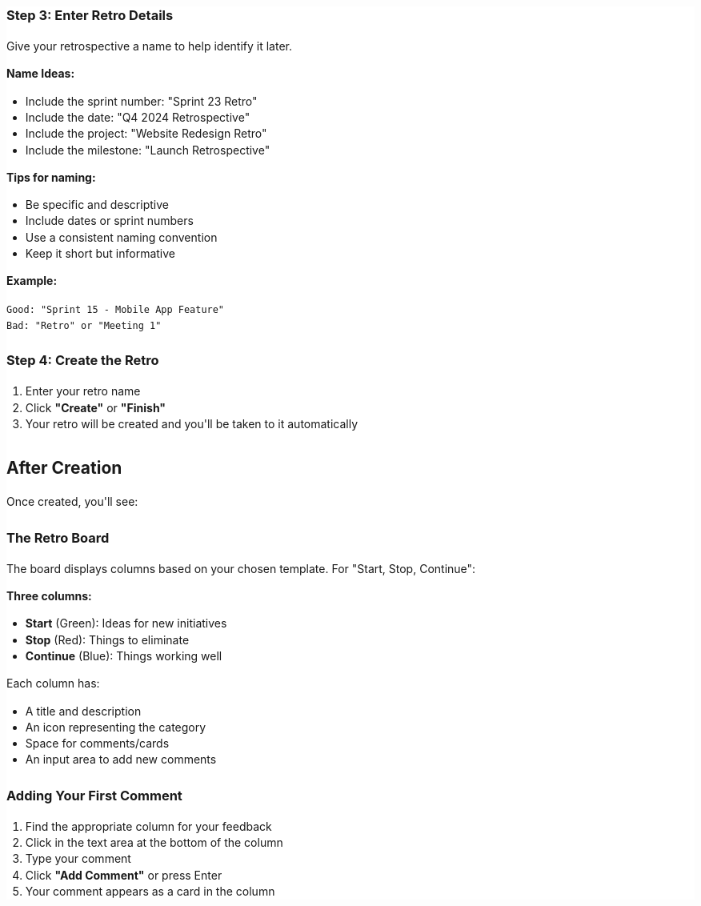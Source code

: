 ### Step 3: Enter Retro Details

Give your retrospective a name to help identify it later.

**Name Ideas:**

- Include the sprint number: "Sprint 23 Retro"
- Include the date: "Q4 2024 Retrospective"
- Include the project: "Website Redesign Retro"
- Include the milestone: "Launch Retrospective"

**Tips for naming:**

- Be specific and descriptive
- Include dates or sprint numbers
- Use a consistent naming convention
- Keep it short but informative

**Example:**

```
Good: "Sprint 15 - Mobile App Feature"
Bad: "Retro" or "Meeting 1"
```

### Step 4: Create the Retro

1. Enter your retro name
2. Click **"Create"** or **"Finish"**
3. Your retro will be created and you'll be taken to it automatically

## After Creation

Once created, you'll see:

### The Retro Board

The board displays columns based on your chosen template. For "Start, Stop, Continue":

**Three columns:**

- **Start** (Green): Ideas for new initiatives
- **Stop** (Red): Things to eliminate
- **Continue** (Blue): Things working well

Each column has:

- A title and description
- An icon representing the category
- Space for comments/cards
- An input area to add new comments

### Adding Your First Comment

1. Find the appropriate column for your feedback
2. Click in the text area at the bottom of the column
3. Type your comment
4. Click **"Add Comment"** or press Enter
5. Your comment appears as a card in the column
